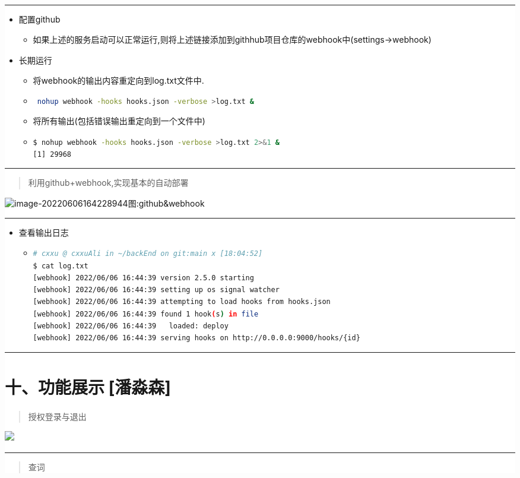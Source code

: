     
  
---

- 配置github

  - 如果上述的服务启动可以正常运行,则将上述链接添加到githhub项目仓库的webhook中(settings->webhook)

- 长期运行

  - 将webhook的输出内容重定向到log.txt文件中.

  - ```bash
     nohup webhook -hooks hooks.json -verbose >log.txt &
    ```

  - 将所有输出(包括错误输出重定向到一个文件中)

  - ```bash
    $ nohup webhook -hooks hooks.json -verbose >log.txt 2>&1 &
    [1] 29968
    
    ```

   
---
   

> 利用github+webhook,实现基本的自动部署

![image-20220606164228944](https://raw.githubusercontent.com/xuchaoxin1375/pictures/main/imagesMqBf4Zu1VRnLovi.png)图:github&webhook
  
---

- 查看输出日志

  - ```bash
    # cxxu @ cxxuAli in ~/backEnd on git:main x [18:04:52]
    $ cat log.txt
    [webhook] 2022/06/06 16:44:39 version 2.5.0 starting
    [webhook] 2022/06/06 16:44:39 setting up os signal watcher
    [webhook] 2022/06/06 16:44:39 attempting to load hooks from hooks.json
    [webhook] 2022/06/06 16:44:39 found 1 hook(s) in file
    [webhook] 2022/06/06 16:44:39   loaded: deploy
    [webhook] 2022/06/06 16:44:39 serving hooks on http://0.0.0.0:9000/hooks/{id}
    ```

___
# 十、功能展示 [潘淼森]

> 授权登录与退出

![](https://img-blog.csdnimg.cn/77b25372b0204667a0765a31c36be7d0.png)

___
> 查词
